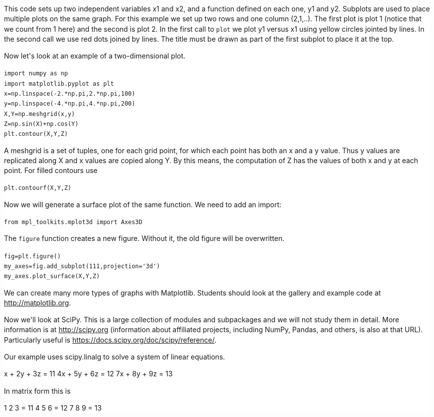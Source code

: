 This code sets up two independent variables x1 and x2, and a function defined on each one, y1 and y2. Subplots are used to place multiple plots on the same graph. For this example we set up two rows and one column (2,1,..). The first plot is plot 1 (notice that we count from 1 here) and the second is plot 2. In the first call to `plot` we plot y1 versus x1 using yellow circles jointed by lines. In the second call we use red dots joined by lines. The title must be drawn as part of the first subplot to place it at the top. 

Now let's look at an example of a two-dimensional plot.

```
import numpy as np
import matplotlib.pyplot as plt
x=np.linspace(-2.*np.pi,2.*np.pi,100)
y=np.linspace(-4.*np.pi,4.*np.pi,200)
X,Y=np.meshgrid(x,y)
Z=np.sin(X)+np.cos(Y)
plt.contour(X,Y,Z)
```

A meshgrid is a set of tuples, one for each grid point, for which each point has both an x and a y value. Thus y values are replicated along X and x values are copied along Y. By this means, the computation of Z has the values of both x and y at each point. For filled contours use

```
plt.contourf(X,Y,Z)
```


Now we will generate a surface plot of the same function. We need to add an import:

```
from mpl_toolkits.mplot3d import Axes3D
```

The `figure` function creates a new figure. Without it, the old figure will be overwritten.

```
fig=plt.figure()
my_axes=fig.add_subplot(111,projection='3d')
my_axes.plot_surface(X,Y,Z)
```
	
We can create many more types of graphs with Matplotlib. Students should look at the gallery and example code at <http://matplotlib.org>.

Now we'll look at SciPy. This is a large collection of modules and subpackages and we will not study them in detail. More information is at <http://scipy.org> (information about affiliated projects, including NumPy, Pandas, and others, is also at that URL). Particularly useful is <https://docs.scipy.org/doc/scipy/reference/>.

Our example uses scipy.linalg to solve a system of linear equations.

x + 2y + 3z = 11
4x + 5y + 6z = 12
7x + 8y + 9z = 13

In matrix form this is

1 2 3 = 11
4 5 6 = 12
7 8 9 = 13
